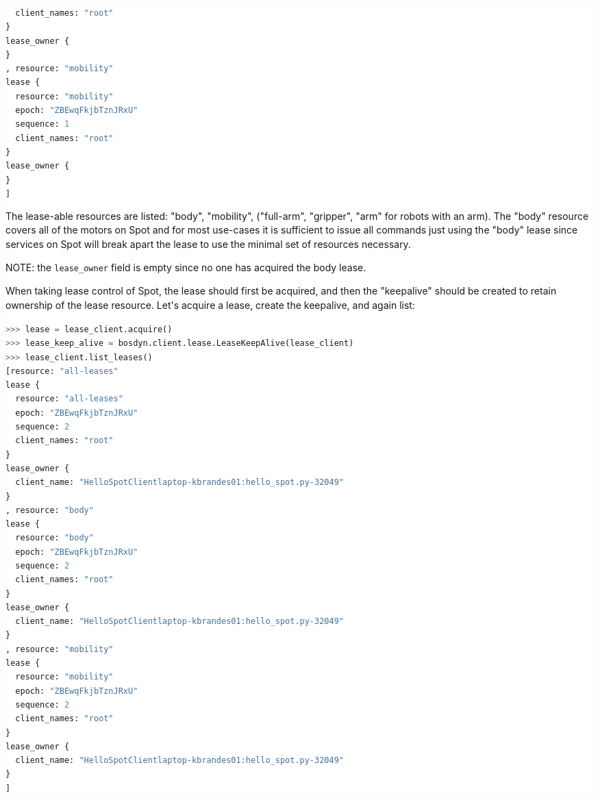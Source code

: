 ```python
  client_names: "root"
}
lease_owner {
}
, resource: "mobility"
lease {
  resource: "mobility"
  epoch: "ZBEwqFkjbTznJRxU"
  sequence: 1
  client_names: "root"
}
lease_owner {
}
]

```

The lease-able resources are listed: "body", "mobility", ("full-arm", "gripper", "arm" for robots with an arm). The "body" resource covers all of the motors on Spot and for most use-cases it is sufficient to issue all commands just using the "body" lease since services on Spot will break apart the lease to use the minimal set of resources necessary.

NOTE: the `lease_owner` field is empty since no one has acquired the body lease.

When taking lease control of Spot, the lease should first be acquired, and then the "keepalive" should be created to retain ownership of the lease resource.
Let's acquire a lease, create the keepalive, and again list:

```python
>>> lease = lease_client.acquire()
>>> lease_keep_alive = bosdyn.client.lease.LeaseKeepAlive(lease_client)
>>> lease_client.list_leases()
[resource: "all-leases"
lease {
  resource: "all-leases"
  epoch: "ZBEwqFkjbTznJRxU"
  sequence: 2
  client_names: "root"
}
lease_owner {
  client_name: "HelloSpotClientlaptop-kbrandes01:hello_spot.py-32049"
}
, resource: "body"
lease {
  resource: "body"
  epoch: "ZBEwqFkjbTznJRxU"
  sequence: 2
  client_names: "root"
}
lease_owner {
  client_name: "HelloSpotClientlaptop-kbrandes01:hello_spot.py-32049"
}
, resource: "mobility"
lease {
  resource: "mobility"
  epoch: "ZBEwqFkjbTznJRxU"
  sequence: 2
  client_names: "root"
}
lease_owner {
  client_name: "HelloSpotClientlaptop-kbrandes01:hello_spot.py-32049"
}
]
```
